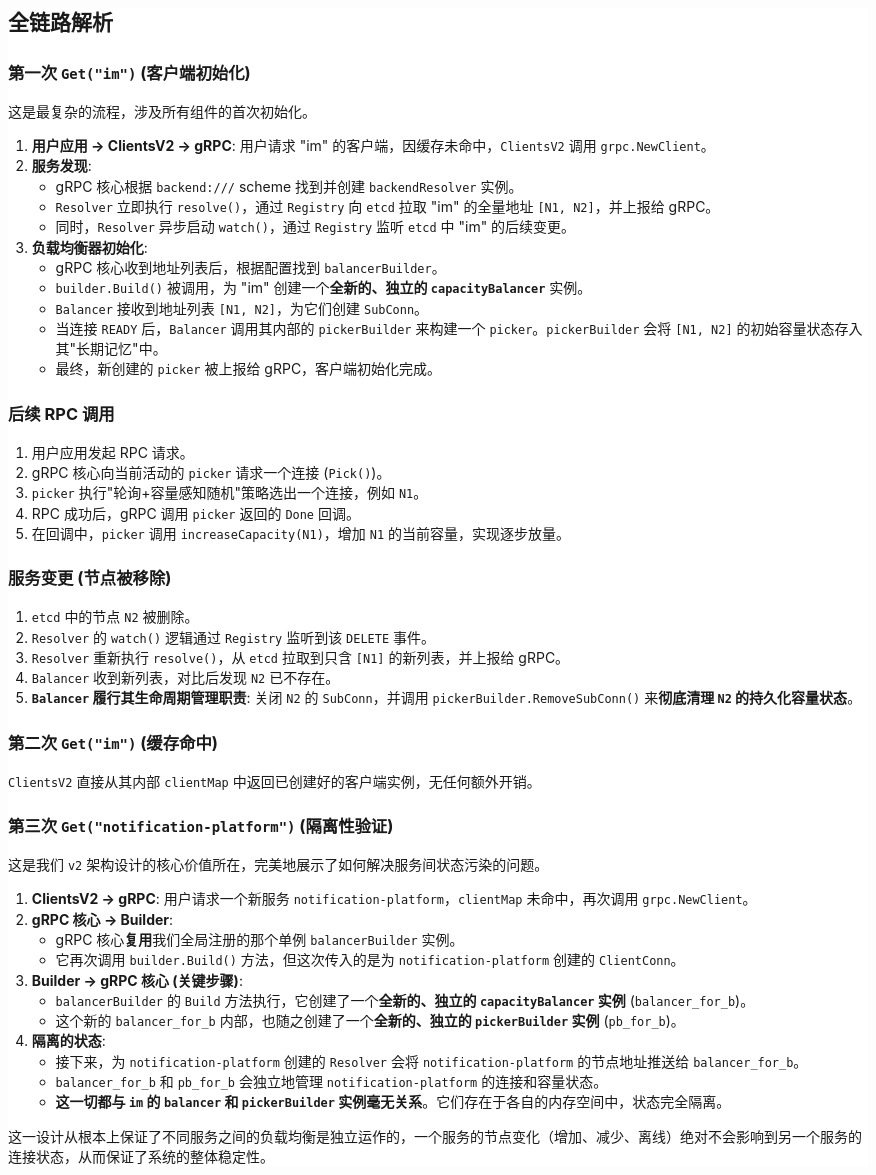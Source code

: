 ## 全链路解析

### 第一次 `Get("im")` (客户端初始化)

这是最复杂的流程，涉及所有组件的首次初始化。

1.  **用户应用 -> ClientsV2 -> gRPC**: 用户请求 "im" 的客户端，因缓存未命中，`ClientsV2` 调用 `grpc.NewClient`。
2.  **服务发现**:
    *   gRPC 核心根据 `backend:///` scheme 找到并创建 `backendResolver` 实例。
    *   `Resolver` 立即执行 `resolve()`，通过 `Registry` 向 `etcd` 拉取 "im" 的全量地址 `[N1, N2]`，并上报给 gRPC。
    *   同时，`Resolver` 异步启动 `watch()`，通过 `Registry` 监听 `etcd` 中 "im" 的后续变更。
3.  **负载均衡器初始化**:
    *   gRPC 核心收到地址列表后，根据配置找到 `balancerBuilder`。
    *   `builder.Build()` 被调用，为 "im" 创建一个**全新的、独立的 `capacityBalancer`** 实例。
    *   `Balancer` 接收到地址列表 `[N1, N2]`，为它们创建 `SubConn`。
    *   当连接 `READY` 后，`Balancer` 调用其内部的 `pickerBuilder` 来构建一个 `picker`。`pickerBuilder` 会将 `[N1, N2]` 的初始容量状态存入其"长期记忆"中。
    *   最终，新创建的 `picker` 被上报给 gRPC，客户端初始化完成。

### 后续 RPC 调用

1.  用户应用发起 RPC 请求。
2.  gRPC 核心向当前活动的 `picker` 请求一个连接 (`Pick()`)。
3.  `picker` 执行"轮询+容量感知随机"策略选出一个连接，例如 `N1`。
4.  RPC 成功后，gRPC 调用 `picker` 返回的 `Done` 回调。
5.  在回调中，`picker` 调用 `increaseCapacity(N1)`，增加 `N1` 的当前容量，实现逐步放量。

### 服务变更 (节点被移除)

1.  `etcd` 中的节点 `N2` 被删除。
2.  `Resolver` 的 `watch()` 逻辑通过 `Registry` 监听到该 `DELETE` 事件。
3.  `Resolver` 重新执行 `resolve()`，从 `etcd` 拉取到只含 `[N1]` 的新列表，并上报给 gRPC。
4.  `Balancer` 收到新列表，对比后发现 `N2` 已不存在。
5.  **`Balancer` 履行其生命周期管理职责**: 关闭 `N2` 的 `SubConn`，并调用 `pickerBuilder.RemoveSubConn()` 来**彻底清理 `N2` 的持久化容量状态**。

### 第二次 `Get("im")` (缓存命中)

`ClientsV2` 直接从其内部 `clientMap` 中返回已创建好的客户端实例，无任何额外开销。

### 第三次 `Get("notification-platform")` (隔离性验证)

这是我们 `v2` 架构设计的核心价值所在，完美地展示了如何解决服务间状态污染的问题。

1.  **ClientsV2 -> gRPC**: 用户请求一个新服务 `notification-platform`，`clientMap` 未命中，再次调用 `grpc.NewClient`。
2.  **gRPC 核心 -> Builder**:
    *   gRPC 核心**复用**我们全局注册的那个单例 `balancerBuilder` 实例。
    *   它再次调用 `builder.Build()` 方法，但这次传入的是为 `notification-platform` 创建的 `ClientConn`。
3.  **Builder -> gRPC 核心 (关键步骤)**:
    *   `balancerBuilder` 的 `Build` 方法执行，它创建了一个**全新的、独立的 `capacityBalancer` 实例** (`balancer_for_b`)。
    *   这个新的 `balancer_for_b` 内部，也随之创建了一个**全新的、独立的 `pickerBuilder` 实例** (`pb_for_b`)。
4.  **隔离的状态**:
    *   接下来，为 `notification-platform` 创建的 `Resolver` 会将 `notification-platform` 的节点地址推送给 `balancer_for_b`。
    *   `balancer_for_b` 和 `pb_for_b` 会独立地管理 `notification-platform` 的连接和容量状态。
    *   **这一切都与 `im` 的 `balancer` 和 `pickerBuilder` 实例毫无关系**。它们存在于各自的内存空间中，状态完全隔离。

这一设计从根本上保证了不同服务之间的负载均衡是独立运作的，一个服务的节点变化（增加、减少、离线）绝对不会影响到另一个服务的连接状态，从而保证了系统的整体稳定性。
